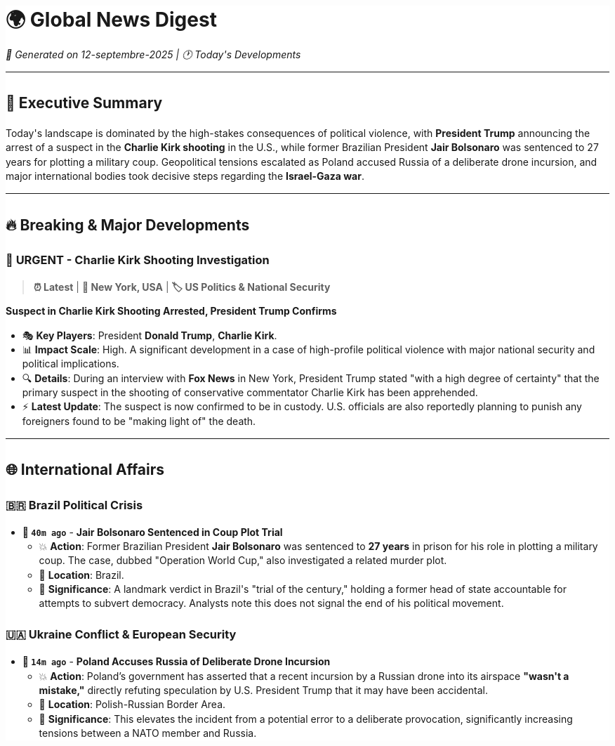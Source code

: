 # 🌍 Global News Digest
*📅 Generated on 12-septembre-2025 | 🕐 Today's Developments*

---

## 🎯 Executive Summary
Today's landscape is dominated by the high-stakes consequences of political violence, with **President Trump** announcing the arrest of a suspect in the **Charlie Kirk shooting** in the U.S., while former Brazilian President **Jair Bolsonaro** was sentenced to 27 years for plotting a military coup. Geopolitical tensions escalated as Poland accused Russia of a deliberate drone incursion, and major international bodies took decisive steps regarding the **Israel-Gaza war**.

---

## 🔥 Breaking & Major Developments

### 🚨 **URGENT** - Charlie Kirk Shooting Investigation
> **⏰ Latest** | **📍 New York, USA** | **🏷️ US Politics & National Security**

**Suspect in Charlie Kirk Shooting Arrested, President Trump Confirms**

- 🎭 **Key Players**: President **Donald Trump**, **Charlie Kirk**.
- 📊 **Impact Scale**: High. A significant development in a case of high-profile political violence with major national security and political implications.
- 🔍 **Details**: During an interview with **Fox News** in New York, President Trump stated "with a high degree of certainty" that the primary suspect in the shooting of conservative commentator Charlie Kirk has been apprehended.
- ⚡ **Latest Update**: The suspect is now confirmed to be in custody. U.S. officials are also reportedly planning to punish any foreigners found to be "making light of" the death.

---

## 🌐 International Affairs

### 🇧🇷 **Brazil Political Crisis**
- **🔴 `40m ago`** - **Jair Bolsonaro Sentenced in Coup Plot Trial**
  - 💥 **Action**: Former Brazilian President **Jair Bolsonaro** was sentenced to **27 years** in prison for his role in plotting a military coup. The case, dubbed "Operation World Cup," also investigated a related murder plot.
  - 📍 **Location**: Brazil.
  - 🎯 **Significance**: A landmark verdict in Brazil's "trial of the century," holding a former head of state accountable for attempts to subvert democracy. Analysts note this does not signal the end of his political movement.

### 🇺🇦 **Ukraine Conflict & European Security**
- **🔴 `14m ago`** - **Poland Accuses Russia of Deliberate Drone Incursion**
  - 💥 **Action**: Poland’s government has asserted that a recent incursion by a Russian drone into its airspace **"wasn't a mistake,"** directly refuting speculation by U.S. President Trump that it may have been accidental.
  - 📍 **Location**: Polish-Russian Border Area.
  - 🎯 **Significance**: This elevates the incident from a potential error to a deliberate provocation, significantly increasing tensions between a NATO member and Russia.
